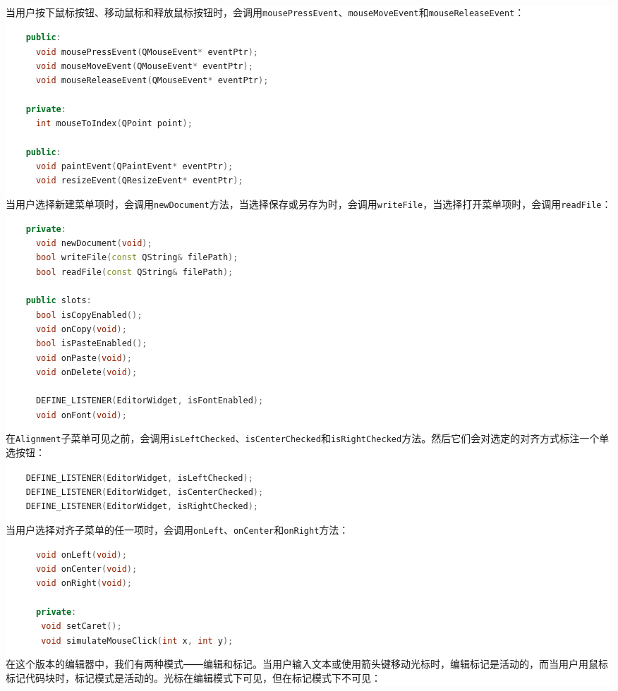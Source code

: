 当用户按下鼠标按钮、移动鼠标和释放鼠标按钮时，会调用`mousePressEvent`、`mouseMoveEvent`和`mouseReleaseEvent`：

```cpp
    public: 
      void mousePressEvent(QMouseEvent* eventPtr); 
      void mouseMoveEvent(QMouseEvent* eventPtr); 
      void mouseReleaseEvent(QMouseEvent* eventPtr); 

    private: 
      int mouseToIndex(QPoint point); 

    public: 
      void paintEvent(QPaintEvent* eventPtr); 
      void resizeEvent(QResizeEvent* eventPtr); 
```

当用户选择新建菜单项时，会调用`newDocument`方法，当选择保存或另存为时，会调用`writeFile`，当选择打开菜单项时，会调用`readFile`：

```cpp
    private: 
      void newDocument(void); 
      bool writeFile(const QString& filePath); 
      bool readFile(const QString& filePath); 

    public slots: 
      bool isCopyEnabled(); 
      void onCopy(void); 
      bool isPasteEnabled(); 
      void onPaste(void); 
      void onDelete(void); 

      DEFINE_LISTENER(EditorWidget, isFontEnabled); 
      void onFont(void); 
```

在`Alignment`子菜单可见之前，会调用`isLeftChecked`、`isCenterChecked`和`isRightChecked`方法。然后它们会对选定的对齐方式标注一个单选按钮：

```cpp
    DEFINE_LISTENER(EditorWidget, isLeftChecked); 
    DEFINE_LISTENER(EditorWidget, isCenterChecked); 
    DEFINE_LISTENER(EditorWidget, isRightChecked); 
```

当用户选择对齐子菜单的任一项时，会调用`onLeft`、`onCenter`和`onRight`方法：

```cpp
      void onLeft(void); 
      void onCenter(void); 
      void onRight(void); 

      private: 
       void setCaret(); 
       void simulateMouseClick(int x, int y); 
```

在这个版本的编辑器中，我们有两种模式——编辑和标记。当用户输入文本或使用箭头键移动光标时，编辑标记是活动的，而当用户用鼠标标记代码块时，标记模式是活动的。光标在编辑模式下可见，但在标记模式下不可见：
